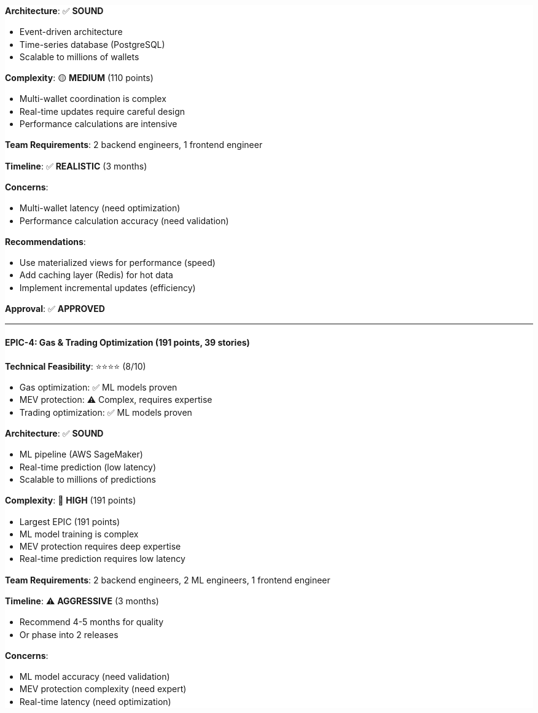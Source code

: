 **Architecture**: ✅ **SOUND**
- Event-driven architecture
- Time-series database (PostgreSQL)
- Scalable to millions of wallets

**Complexity**: 🟡 **MEDIUM** (110 points)
- Multi-wallet coordination is complex
- Real-time updates require careful design
- Performance calculations are intensive

**Team Requirements**: 2 backend engineers, 1 frontend engineer

**Timeline**: ✅ **REALISTIC** (3 months)

**Concerns**:
- Multi-wallet latency (need optimization)
- Performance calculation accuracy (need validation)

**Recommendations**:
- Use materialized views for performance (speed)
- Add caching layer (Redis) for hot data
- Implement incremental updates (efficiency)

**Approval**: ✅ **APPROVED**

---

#### EPIC-4: Gas & Trading Optimization (191 points, 39 stories)

**Technical Feasibility**: ⭐⭐⭐⭐ (8/10)
- Gas optimization: ✅ ML models proven
- MEV protection: ⚠️ Complex, requires expertise
- Trading optimization: ✅ ML models proven

**Architecture**: ✅ **SOUND**
- ML pipeline (AWS SageMaker)
- Real-time prediction (low latency)
- Scalable to millions of predictions

**Complexity**: 🔴 **HIGH** (191 points)
- Largest EPIC (191 points)
- ML model training is complex
- MEV protection requires deep expertise
- Real-time prediction requires low latency

**Team Requirements**: 2 backend engineers, 2 ML engineers, 1 frontend engineer

**Timeline**: ⚠️ **AGGRESSIVE** (3 months)
- Recommend 4-5 months for quality
- Or phase into 2 releases

**Concerns**:
- ML model accuracy (need validation)
- MEV protection complexity (need expert)
- Real-time latency (need optimization)
